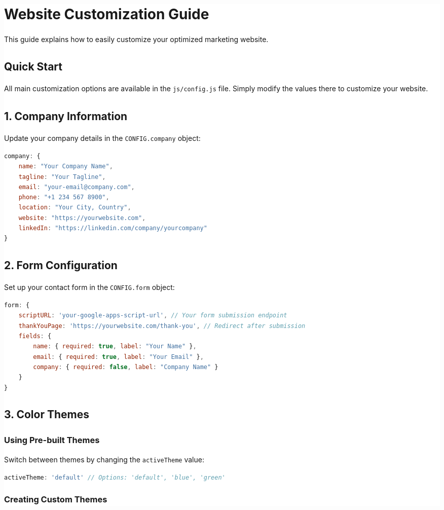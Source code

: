 # Website Customization Guide

This guide explains how to easily customize your optimized marketing website.

## Quick Start

All main customization options are available in the `js/config.js` file. Simply modify the values there to customize your website.

## 1. Company Information

Update your company details in the `CONFIG.company` object:

```javascript
company: {
    name: "Your Company Name",
    tagline: "Your Tagline",
    email: "your-email@company.com",
    phone: "+1 234 567 8900",
    location: "Your City, Country",
    website: "https://yourwebsite.com",
    linkedIn: "https://linkedin.com/company/yourcompany"
}
```

## 2. Form Configuration

Set up your contact form in the `CONFIG.form` object:

```javascript
form: {
    scriptURL: 'your-google-apps-script-url', // Your form submission endpoint
    thankYouPage: 'https://yourwebsite.com/thank-you', // Redirect after submission
    fields: {
        name: { required: true, label: "Your Name" },
        email: { required: true, label: "Your Email" },
        company: { required: false, label: "Company Name" }
    }
}
```

## 3. Color Themes

### Using Pre-built Themes

Switch between themes by changing the `activeTheme` value:

```javascript
activeTheme: 'default' // Options: 'default', 'blue', 'green'
```

### Creating Custom Themes
